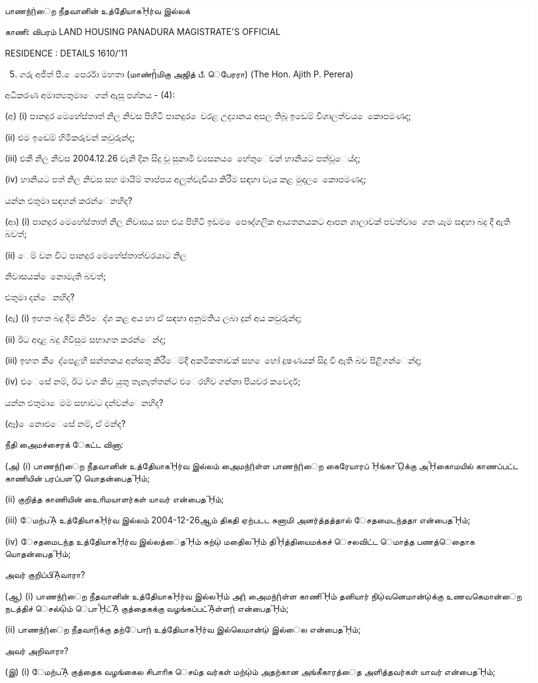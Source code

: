 பாணந்ᾐைற நீதவானின் உத்திேயாகᾘர்வ இல்லக்

காணி: விபரம் LAND HOUSING PANADURA MAGISTRATE'S OFFICIAL

RESIDENCE : DETAILS 1610/’11

5. ගරු අජිත් පී. ෙපෙර්රා මහතා (மாண்ᾗமிகு அஜித் பீ. ெபேரரா) (The Hon. Ajith P. Perera)

අධිකරණ අමාත්‍යතුමාෙගන් ඇසූ පශ්නය - (4):

(අ) (i) පානදුර මෙහේස්තාත් නිල නිවස පිහිටි පානදුර ෙවරළ උද්‍යානය අසල තිබූ ඉඩෙම් විශාලත්වය ෙකොපමණද;

(ii) එම ඉඩෙම් හිමිකරුවන් කවුරුන්ද;

(iii) එකී නිල නිවස 2004.12.26 වැනි දින සිදු වූ සුනාමි ව්‍යසනය ෙහේතුෙවන් හානියට පත්වූෙය්ද;

(iv) හානියට පත් නිල නිවස සහ මායිම් තාප්පය අලුත්වැඩියා කිරීම සඳහා වැය කළ මුදල ෙකොපමණද;

යන්න එතුමා සඳහන් කරන්ෙනහිද?

(ආ) (i) පානදුර මෙහේස්තාත් නිල නිවාසය සහ එය පිහිටි ඉඩම ෙපෞද්ගලික ආයතනයකට ආපන ශාලාවක් පවත්වා ෙගන යෑම සඳහා බදු දී ඇති බවත්;

(ii) ෙම් වන විට පානදුර මෙහේස්තාත්වරයාට නිල

නිවාසයක් ෙනොමැති බවත්;

එතුමා දන්ෙනහිද?

(ඇ) (i) ඉහත බදු දීම නිර්ෙද්ශ කළ අය හා ඒ සඳහා අනුමතිය ලබා දුන් අය කවුරුන්ද;

(ii) ඊට අදාළ බදු ගිවිසුම සභාගත කරන්ෙන්ද;

(iii) ඉහත කී ෙද්පෙළහි සන්තකය අන්සතු කිරීෙම්දී අකමිකතාවක් සහ ෙහෝ දූෂණයක් සිදු වී ඇති බව පිළිගන්ෙන්ද;

(iv) එෙසේ නම්, ඊට වග කිව යුතු තැනැත්තන්ට එෙරහිව ගන්නා පියවර කවෙර්ද;

යන්න එතුමා ෙමම සභාවට දන්වන්ෙනහිද?

(ඈ) ෙනොඑෙසේ නම්, ඒ මන්ද?

நீதி அைமச்சைரக் ேகட்ட வினா:

(அ) (i) பாணந்ᾐைற நீதவானின் உத்திேயாகᾘர்வ இல்லம் அைமந்ᾐள்ள பாணந்ᾐைற கைரேயாரப் ᾘங்காᾫக்கு அᾞகாைமயில் காணப்பட்ட காணியின் பரப்பளᾫ யாெதன்பைதᾜம்;

(ii) குறித்த காணியின் உாிைமயாளர்கள் யாவர் என்பைதᾜம்;

(iii) ேமற்பᾊ உத்திேயாகᾘர்வ இல்லம் 2004-12-26ஆம் திகதி ஏற்படட சுனாமி அனர்த்தத்தால் ேசதமைடந்ததா என்பைதᾜம்;

(iv) ேசதமைடந்த உத்திேயாகᾘர்வ இல்லத்ைதᾜம் சுற்ᾠ மதிைலᾜம் திᾞத்தியைமக்கச் ெசலவிட்ட ெமாத்த பணத்ெதாைக யாெதன்பைதᾜம்;

அவர் குறிப்பிᾌவாரா?

(ஆ) (i) பாணந்ᾐைற நீதவானின் உத்திேயாகᾘர்வ இல்லᾙம் அᾐ அைமந்ᾐள்ள காணிᾜம் தனியார் நிᾠவனெமான்ᾠக்கு உணவகெமான்ைற நடத்திச் ெசல்ᾤம் ெபாᾞட்ᾌ குத்தைகக்கு வழங்கப்பட்ᾌள்ளᾐ என்பைதᾜம்;

(ii) பாணந்ᾐைற நீதவாᾔக்கு தற்ேபாᾐ உத்திேயாகᾘர்வ இல்லெமான்ᾠ இல்ைல என்பைதᾜம்;

அவர் அறிவாரா?

(இ) (i) ேமற்பᾊ குத்தைக வழங்கைல சிபாாிசு ெசய்த வர்கள் மற்ᾠம் அதற்கான அங்கீகாரத்ைத அளித்தவர்கள் யாவர் என்பைதᾜம்;
